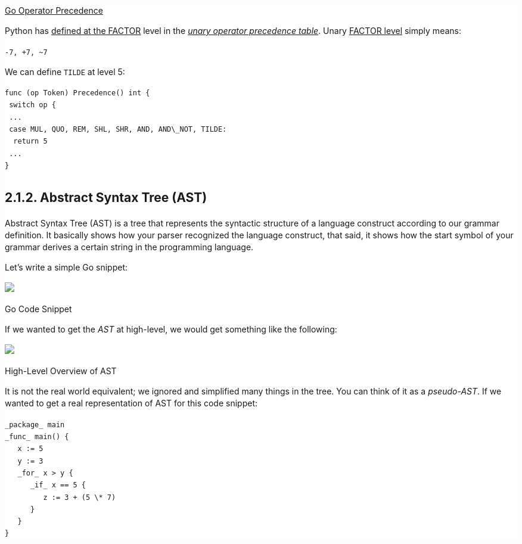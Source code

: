 [Go Operator Precedence](https://github.com/golang/go/blob/fe26dfadc3630617d133b8c94bcb2ccb2e85dc1b/src/go/token/token.go#L259-L277)

Python has [defined at the FACTOR](https://github.com/python/cpython/blob/503cdc7c124cebbd777008bdf7bd9aa666b25f07/Lib/ast.py#L1318) level in the [_unary operator precedence table_](https://github.com/python/cpython/blob/503cdc7c124cebbd777008bdf7bd9aa666b25f07/Lib/ast.py#L1315-L1321). Unary [FACTOR level](https://github.com/python/cpython/blob/503cdc7c124cebbd777008bdf7bd9aa666b25f07/Lib/ast.py#L657) simply means:

`-7, +7, ~7`

We can define `TILDE` at level 5:

```
func (op Token) Precedence() int {  
 switch op {  
 ...  
 case MUL, QUO, REM, SHL, SHR, AND, AND\_NOT, TILDE:  
  return 5  
 ...  
}
```

2.1.2. Abstract Syntax Tree (AST)
---------------------------------

Abstract Syntax Tree (AST) is a tree that represents the syntactic structure of a language construct according to our grammar definition. It basically shows how your parser recognized the language construct, that said, it shows how the start symbol of your grammar derives a certain string in the programming language.

Let’s write a simple Go snippet:

![](https://miro.medium.com/v2/resize:fit:360/1*Z4yOjNihMT3UbsXdfT9FgQ.png)

Go Code Snippet

If we wanted to get the _AST_ at high-level, we would get something like the following:

![](https://miro.medium.com/v2/resize:fit:700/1*c4UV17U7RJZKaC0vD-lpGg.png)

High-Level Overview of AST

It is not the real world equivalent; we ignored and simplified many things in the tree. You can think of it as a _pseudo-AST_. If we wanted to get a real representation of AST for this code snippet:

```
_package_ main  
_func_ main() {  
   x := 5  
   y := 3  
   _for_ x > y {  
      _if_ x == 5 {  
         z := 3 + (5 \* 7)  
      }  
   }  
}
```
